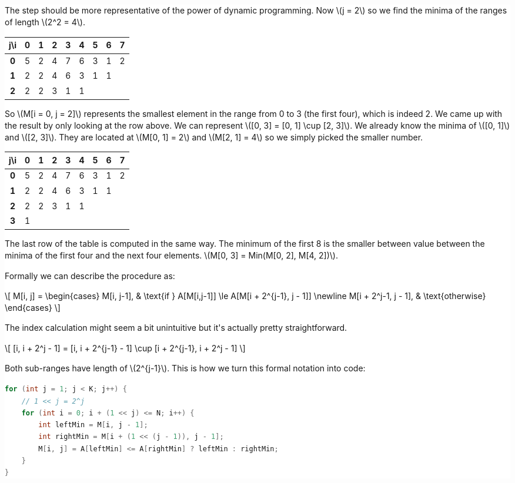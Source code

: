 The step should be more representative of the power of dynamic programming. Now \\(j = 2\\) so we find the minima of the ranges of length \\(2^2 = 4\\).

| j\i   | 0 | 1 | 2 | 3 | 4 | 5 | 6 | 7 |
|:-----:|:-:|:-:|:-:|:-:|:-:|:-:|:-:|:-:|
| **0** | 5 | 2 | 4 | 7 | 6 | 3 | 1 | 2 |
| **1** | 2 | 2 | 4 | 6 | 3 | 1 | 1 |   |
| **2** | 2 | 2 | 3 | 1 | 1 |   |   |   |

So \\(M[i = 0, j = 2]\\) represents the smallest element in the range from 0 to 3 (the first four), which is indeed 2. We came up with the result by only looking at the row above. We can represent \\([0, 3] = [0, 1] \cup [2, 3]\\). We already know the minima of \\([0, 1]\\) and \\([2, 3]\\). They are located at \\(M[0, 1] = 2\\) and \\(M[2, 1] = 4\\) so we simply picked the smaller number. 

| j\i   | 0 | 1 | 2 | 3 | 4 | 5 | 6 | 7 |
|:-----:|:-:|:-:|:-:|:-:|:-:|:-:|:-:|:-:|
| **0** | 5 | 2 | 4 | 7 | 6 | 3 | 1 | 2 |
| **1** | 2 | 2 | 4 | 6 | 3 | 1 | 1 |   |
| **2** | 2 | 2 | 3 | 1 | 1 |   |   |   |
| **3** | 1 |   |   |   |   |   |   |   |

The last row of the table is computed in the same way. The minimum of the first 8 is the smaller between value between the minima of the first four and the next four elements. \\(M[0, 3] = Min(M[0, 2], M[4, 2])\\).

Formally we can describe the procedure as:

\\[
  M[i, j] =
    \begin{cases}
      M[i, j-1], & \text{if } A[M[i,j-1]] \le A[M[i + 2^{j-1}, j - 1]] \newline
      M[i + 2^j-1, j - 1], & \text{otherwise}
    \end{cases}
\\]

The index calculation might seem a bit unintuitive but it's actually pretty straightforward.

\\[
[i, i + 2^j - 1] = [i, i + 2^{j-1} - 1] \cup [i + 2^{j-1}, i + 2^j - 1]
\\]

Both sub-ranges have length of \\(2^{j-1}\\). This is how we turn this formal notation into code:

```csharp
for (int j = 1; j < K; j++) {
    // 1 << j = 2^j
    for (int i = 0; i + (1 << j) <= N; i++) {
        int leftMin = M[i, j - 1];
        int rightMin = M[i + (1 << (j - 1)), j - 1];
        M[i, j] = A[leftMin] <= A[rightMin] ? leftMin : rightMin;
    }
}
```
